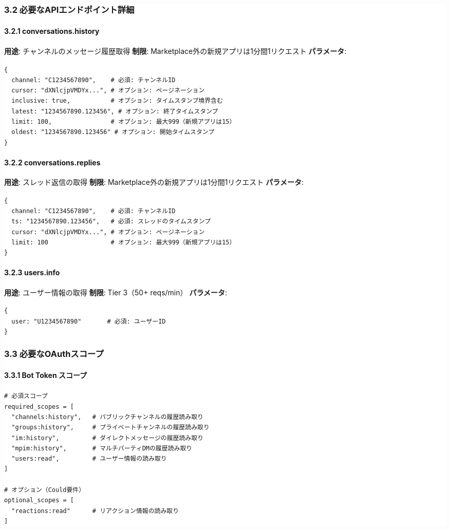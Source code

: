 ### 3.2 必要なAPIエンドポイント詳細

#### 3.2.1 conversations.history

**用途**: チャンネルのメッセージ履歴取得 **制限**: Marketplace外の新規アプリは1分間1リクエスト **パラメータ**:

```
{
  channel: "C1234567890",    # 必須: チャンネルID
  cursor: "dXNlcjpVMDYx...", # オプション: ページネーション
  inclusive: true,           # オプション: タイムスタンプ境界含む
  latest: "1234567890.123456", # オプション: 終了タイムスタンプ
  limit: 100,                # オプション: 最大999（新規アプリは15）
  oldest: "1234567890.123456" # オプション: 開始タイムスタンプ
}
```

#### 3.2.2 conversations.replies

**用途**: スレッド返信の取得 **制限**: Marketplace外の新規アプリは1分間1リクエスト **パラメータ**:

```
{
  channel: "C1234567890",    # 必須: チャンネルID
  ts: "1234567890.123456",   # 必須: スレッドのタイムスタンプ
  cursor: "dXNlcjpVMDYx...", # オプション: ページネーション
  limit: 100                 # オプション: 最大999（新規アプリは15）
}
```

#### 3.2.3 users.info

**用途**: ユーザー情報の取得 **制限**: Tier 3（50+ reqs/min） **パラメータ**:

```
{
  user: "U1234567890"       # 必須: ユーザーID
}
```

### 3.3 必要なOAuthスコープ

#### 3.3.1 Bot Token スコープ

```
# 必須スコープ
required_scopes = [
  "channels:history",   # パブリックチャンネルの履歴読み取り
  "groups:history",     # プライベートチャンネルの履歴読み取り
  "im:history",         # ダイレクトメッセージの履歴読み取り
  "mpim:history",       # マルチパーティDMの履歴読み取り
  "users:read",         # ユーザー情報の読み取り
]

# オプション（Could要件）
optional_scopes = [
  "reactions:read"      # リアクション情報の読み取り
]
```
